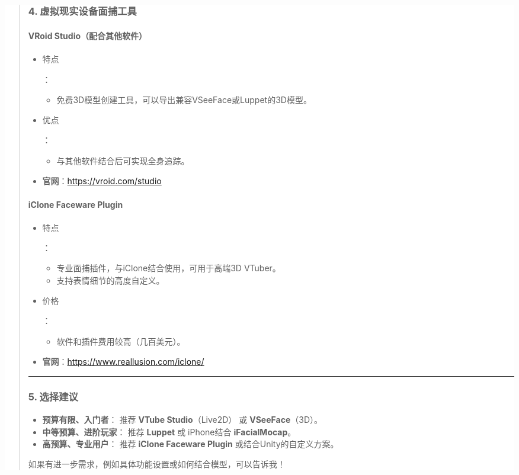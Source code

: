 > ### 4. **虚拟现实设备面捕工具**
>
> #### **VRoid Studio（配合其他软件）**
>
> - 特点
>
>     ：
>
>     - 免费3D模型创建工具，可以导出兼容VSeeFace或Luppet的3D模型。
>
> - 优点
>
>     ：
>
>     - 与其他软件结合后可实现全身追踪。
>
> - **官网**：https://vroid.com/studio
>
> #### **iClone Faceware Plugin**
>
> - 特点
>
>     ：
>
>     - 专业面捕插件，与iClone结合使用，可用于高端3D VTuber。
>     - 支持表情细节的高度自定义。
>
> - 价格
>
>     ：
>
>     - 软件和插件费用较高（几百美元）。
>
> - **官网**：https://www.reallusion.com/iclone/
>
> ------
>
> ### 5. **选择建议**
>
> - **预算有限、入门者**：
>     推荐 **VTube Studio**（Live2D） 或 **VSeeFace**（3D）。
> - **中等预算、进阶玩家**：
>     推荐 **Luppet** 或 iPhone结合 **iFacialMocap**。
> - **高预算、专业用户**：
>     推荐 **iClone Faceware Plugin** 或结合Unity的自定义方案。
>
> 如果有进一步需求，例如具体功能设置或如何结合模型，可以告诉我！